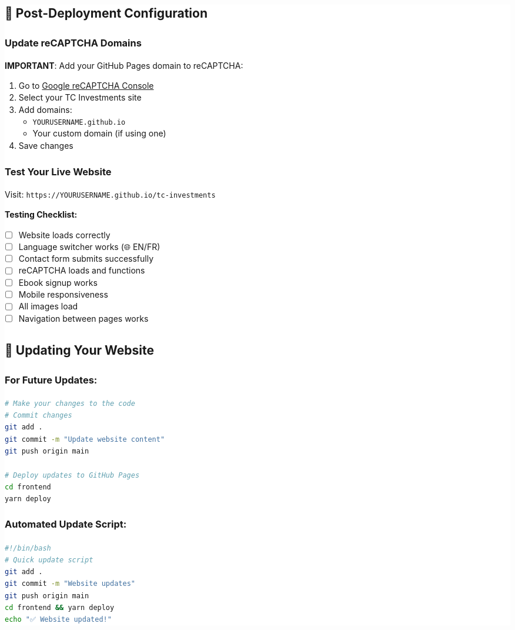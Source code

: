 ## 🔧 Post-Deployment Configuration

### **Update reCAPTCHA Domains**

**IMPORTANT**: Add your GitHub Pages domain to reCAPTCHA:

1. Go to [Google reCAPTCHA Console](https://www.google.com/recaptcha/admin)
2. Select your TC Investments site
3. Add domains:
   - `YOURUSERNAME.github.io`
   - Your custom domain (if using one)
4. Save changes

### **Test Your Live Website**

Visit: `https://YOURUSERNAME.github.io/tc-investments`

**Testing Checklist:**
- [ ] Website loads correctly
- [ ] Language switcher works (🌐 EN/FR)
- [ ] Contact form submits successfully
- [ ] reCAPTCHA loads and functions
- [ ] Ebook signup works
- [ ] Mobile responsiveness
- [ ] All images load
- [ ] Navigation between pages works

## 🔄 Updating Your Website

### **For Future Updates:**

```bash
# Make your changes to the code
# Commit changes
git add .
git commit -m "Update website content"
git push origin main

# Deploy updates to GitHub Pages
cd frontend
yarn deploy
```

### **Automated Update Script:**
```bash
#!/bin/bash
# Quick update script
git add .
git commit -m "Website updates"
git push origin main
cd frontend && yarn deploy
echo "✅ Website updated!"
```
